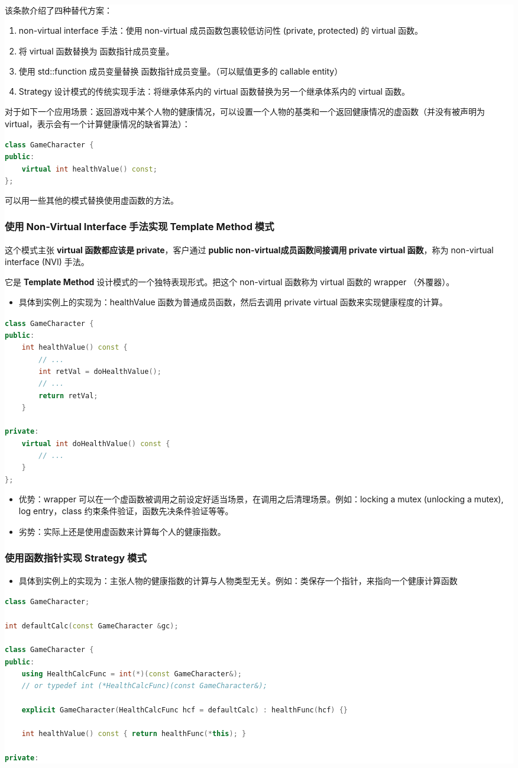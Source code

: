 该条款介绍了四种替代方案：

1. non-virtual interface 手法：使用 non-virtual 成员函数包裹较低访问性 (private, protected) 的 virtual 函数。

2. 将 virtual 函数替换为 函数指针成员变量。

3. 使用 std::function 成员变量替换 函数指针成员变量。（可以赋值更多的 callable entity）

4. Strategy 设计模式的传统实现手法：将继承体系内的 virtual 函数替换为另一个继承体系内的 virtual 函数。

对于如下一个应用场景：返回游戏中某个人物的健康情况，可以设置一个人物的基类和一个返回健康情况的虚函数（并没有被声明为 virtual，表示会有一个计算健康情况的缺省算法）：

```cpp
class GameCharacter {
public:
    virtual int healthValue() const;
};
```

可以用一些其他的模式替换使用虚函数的方法。

### 使用 Non-Virtual Interface 手法实现 Template Method 模式

这个模式主张 **virtual 函数都应该是 private**，客户通过 **public non-virtual成员函数间接调用 private virtual 函数**，称为 non-virtual interface (NVI) 手法。

它是 **Template Method** 设计模式的一个独特表现形式。把这个 non-virtual 函数称为 virtual 函数的 wrapper （外覆器）。

- 具体到实例上的实现为：healthValue 函数为普通成员函数，然后去调用 private virtual 函数来实现健康程度的计算。

```cpp
class GameCharacter {
public:
    int healthValue() const {
        // ...
        int retVal = doHealthValue();
        // ...
        return retVal;
    }

private:
    virtual int doHealthValue() const {
        // ...
    }
};
```

- 优势：wrapper 可以在一个虚函数被调用之前设定好适当场景，在调用之后清理场景。例如：locking a mutex (unlocking a mutex), log entry，class 约束条件验证，函数先决条件验证等等。

- 劣势：实际上还是使用虚函数来计算每个人的健康指数。

### 使用函数指针实现 Strategy 模式

- 具体到实例上的实现为：主张人物的健康指数的计算与人物类型无关。例如：类保存一个指针，来指向一个健康计算函数

```cpp
class GameCharacter;

int defaultCalc(const GameCharacter &gc);

class GameCharacter {
public:
    using HealthCalcFunc = int(*)(const GameCharacter&);
    // or typedef int (*HealthCalcFunc)(const GameCharacter&);

    explicit GameCharacter(HealthCalcFunc hcf = defaultCalc) : healthFunc(hcf) {}

    int healthValue() const { return healthFunc(*this); }

private:
```
